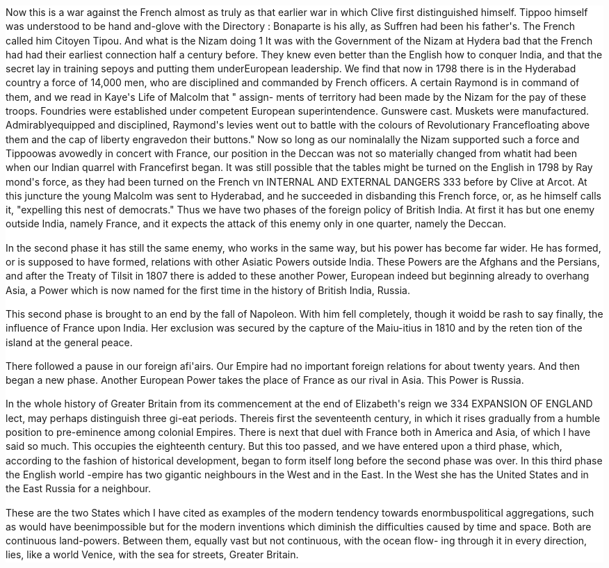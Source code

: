 Now this is a war against the French almost as truly as that earlier war in which Clive first distinguished himself. Tippoo himself was understood to be hand and-glove with the Directory : Bonaparte is his ally, as Suffren had been his father's. The French called him Citoyen Tipou. And what is the Nizam doing 1 It was with the Government of the Nizam at Hydera bad that the French had had their earliest connection half a century before. They knew even better than the English how to conquer India, and that the secret lay in training sepoys and putting them underEuropean leadership. We find that now in 1798 there is in the Hyderabad country a force of 14,000 men, who are disciplined and commanded by French officers. A certain Raymond is in command of them, and we read in Kaye's Life of Malcolm that " assign- ments of territory had been made by the Nizam for the pay of these troops. Foundries were established under competent European superintendence. Gunswere cast. Muskets were manufactured. Admirablyequipped and disciplined, Raymond's levies went out to battle with the colours of Revolutionary Francefloating above them and the cap of liberty engravedon their buttons." Now so long as our nominalally the Nizam supported such a force and Tippoowas avowedly in concert with France, our position in the Deccan was not so materially changed from whatit had been when our Indian quarrel with Francefirst began. It was still possible that the tables might be turned on the English in 1798 by Ray mond's force, as they had been turned on the French vn INTERNAL AND EXTERNAL DANGERS 333 before by Clive at Arcot. At this juncture the young Malcolm was sent to Hyderabad, and he succeeded in disbanding this French force, or, as he himself calls it, "expelling this nest of democrats." Thus we have two phases of the foreign policy of British India. At first it has but one enemy outside India, namely France, and it expects the attack of this enemy only in one quarter, namely the Deccan.

In the second phase it has still the same enemy, who works in the same way, but his power has become far wider. He has formed, or is supposed to have formed, relations with other Asiatic Powers outside India. These Powers are the Afghans and the Persians, and after the Treaty of Tilsit in 1807 there is added to these another Power, European indeed but beginning already to overhang Asia, a Power which is now named for the first time in the history of British India, Russia.

This second phase is brought to an end by the fall of Napoleon. With him fell completely, though it woidd be rash to say finally, the influence of France upon India. Her exclusion was secured by the capture of the Maiu-itius in 1810 and by the reten tion of the island at the general peace.

There followed a pause in our foreign afi'airs. Our Empire had no important foreign relations for about twenty years. And then began a new phase. Another European Power takes the place of France as our rival in Asia. This Power is Russia.

In the whole history of Greater Britain from its commencement at the end of Elizabeth's reign we 334 EXPANSION OF ENGLAND lect, may perhaps distinguish three gi-eat periods. Thereis first the seventeenth century, in which it rises gradually from a humble position to pre-eminence among colonial Empires. There is next that duel with France both in America and Asia, of which I have said so much. This occupies the eighteenth century. But this too passed, and we have entered upon a third phase, which, according to the fashion of historical development, began to form itself long before the second phase was over. In this third phase the English world -empire has two gigantic neighbours in the West and in the East. In the West she has the United States and in the East Russia for a neighbour.

These are the two States which I have cited as examples of the modern tendency towards enormbuspolitical aggregations, such as would have beenimpossible but for the modern inventions which diminish the difficulties caused by time and space. Both are continuous land-powers. Between them, equally vast but not continuous, with the ocean flow- ing through it in every direction, lies, like a world Venice, with the sea for streets, Greater Britain.
